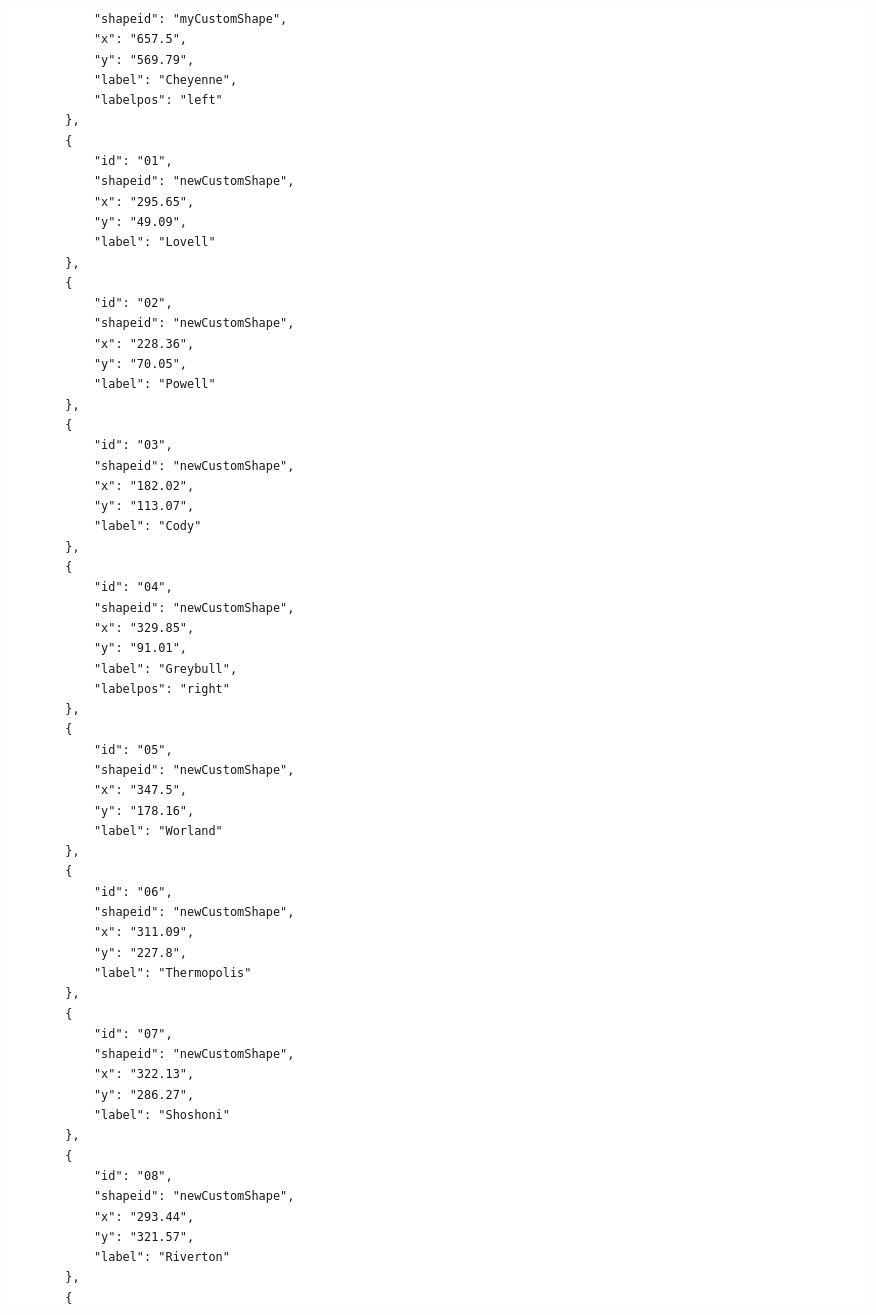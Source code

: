                 "shapeid": "myCustomShape",
                "x": "657.5",
                "y": "569.79",
                "label": "Cheyenne",
                "labelpos": "left"
            },
            {
                "id": "01",
                "shapeid": "newCustomShape",
                "x": "295.65",
                "y": "49.09",
                "label": "Lovell"
            },
            {
                "id": "02",
                "shapeid": "newCustomShape",
                "x": "228.36",
                "y": "70.05",
                "label": "Powell"
            },
            {
                "id": "03",
                "shapeid": "newCustomShape",
                "x": "182.02",
                "y": "113.07",
                "label": "Cody"
            },
            {
                "id": "04",
                "shapeid": "newCustomShape",
                "x": "329.85",
                "y": "91.01",
                "label": "Greybull",
                "labelpos": "right"
            },
            {
                "id": "05",
                "shapeid": "newCustomShape",
                "x": "347.5",
                "y": "178.16",
                "label": "Worland"
            },
            {
                "id": "06",
                "shapeid": "newCustomShape",
                "x": "311.09",
                "y": "227.8",
                "label": "Thermopolis"
            },
            {
                "id": "07",
                "shapeid": "newCustomShape",
                "x": "322.13",
                "y": "286.27",
                "label": "Shoshoni"
            },
            {
                "id": "08",
                "shapeid": "newCustomShape",
                "x": "293.44",
                "y": "321.57",
                "label": "Riverton"
            },
            {